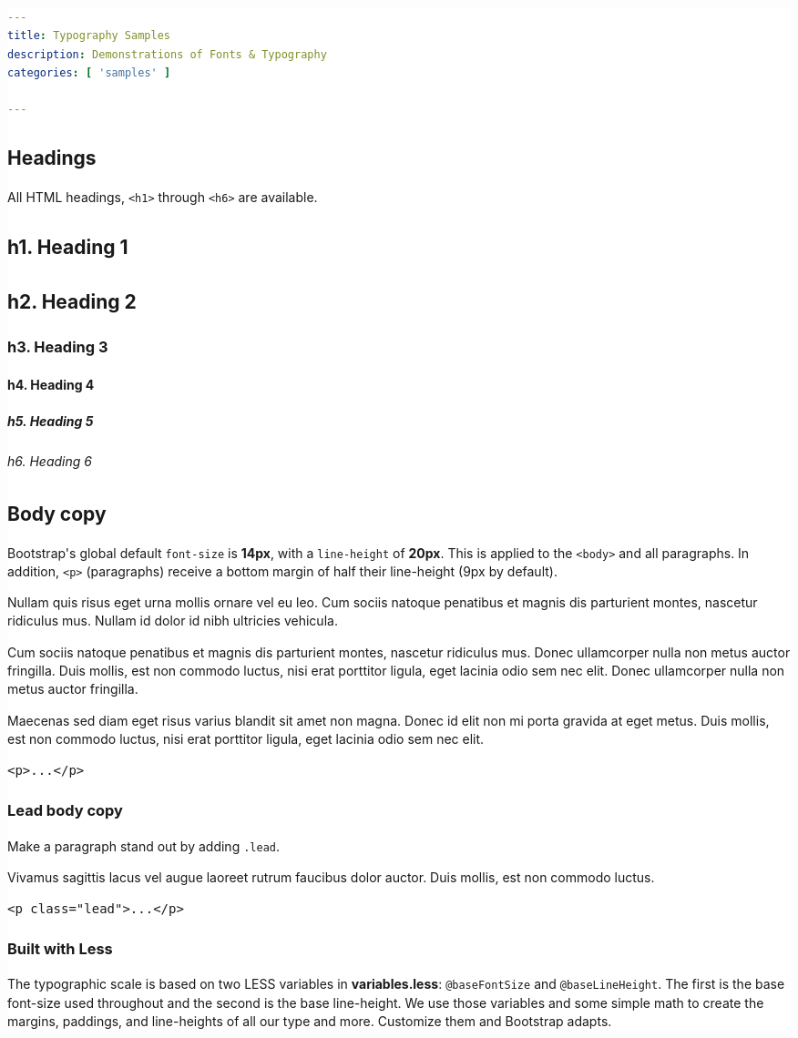 ```yaml
---
title: Typography Samples
description: Demonstrations of Fonts & Typography
categories: [ 'samples' ]

---
```



<section id="typography"> 
  <h2 id="headings">Headings</h2>
  <p>All HTML headings, <code>&lt;h1&gt;</code> through <code>&lt;h6&gt;</code> are available.</p>
  <div class="bs-docs-example">
    <h1>h1. Heading 1</h1>
    <h2>h2. Heading 2</h2>
    <h3>h3. Heading 3</h3>
    <h4>h4. Heading 4</h4>
    <h5>h5. Heading 5</h5>
    <h6>h6. Heading 6</h6>
  </div>  
  
<h2 id="body-copy">Body copy</h2>
<p>Bootstrap's global default <code>font-size</code> is <strong>14px</strong>, with a <code>line-height</code> of <strong>20px</strong>. This is applied to the <code>&lt;body&gt;</code> and all paragraphs. In addition, <code>&lt;p&gt;</code> (paragraphs) receive a bottom margin of half their line-height (9px by default).</p>

<div class="bs-docs-example">
  <p>Nullam quis risus eget urna mollis ornare vel eu leo. Cum sociis natoque penatibus et magnis dis parturient montes, nascetur ridiculus mus. Nullam id dolor id nibh ultricies vehicula.</p>
  <p>Cum sociis natoque penatibus et magnis dis parturient montes, nascetur ridiculus mus. Donec ullamcorper nulla non metus auctor fringilla. Duis mollis, est non commodo luctus, nisi erat porttitor ligula, eget lacinia odio sem nec elit. Donec ullamcorper nulla non metus auctor fringilla.</p>
  <p>Maecenas sed diam eget risus varius blandit sit amet non magna. Donec id elit non mi porta gravida at eget metus. Duis mollis, est non commodo luctus, nisi erat porttitor ligula, eget lacinia odio sem nec elit.</p>
</div>

<pre class="prettyprint">&lt;p&gt;...&lt;/p&gt;</pre>

<h3>Lead body copy</h3>
<p>Make a paragraph stand out by adding <code>.lead</code>.</p>
<div class="bs-docs-example">
  <p class="lead">Vivamus sagittis lacus vel augue laoreet rutrum faucibus dolor auctor. Duis mollis, est non commodo luctus.</p>
</div>
<pre class="prettyprint">&lt;p class="lead"&gt;...&lt;/p&gt;</pre>



<h3>Built with Less</h3>
<p>The typographic scale is based on two LESS variables in <strong>variables.less</strong>: <code>@baseFontSize</code> and <code>@baseLineHeight</code>. The first is the base font-size used throughout and the second is the base line-height. We use those variables and some simple math to create the margins, paddings, and line-heights of all our type and more. Customize them and Bootstrap adapts.</p>
